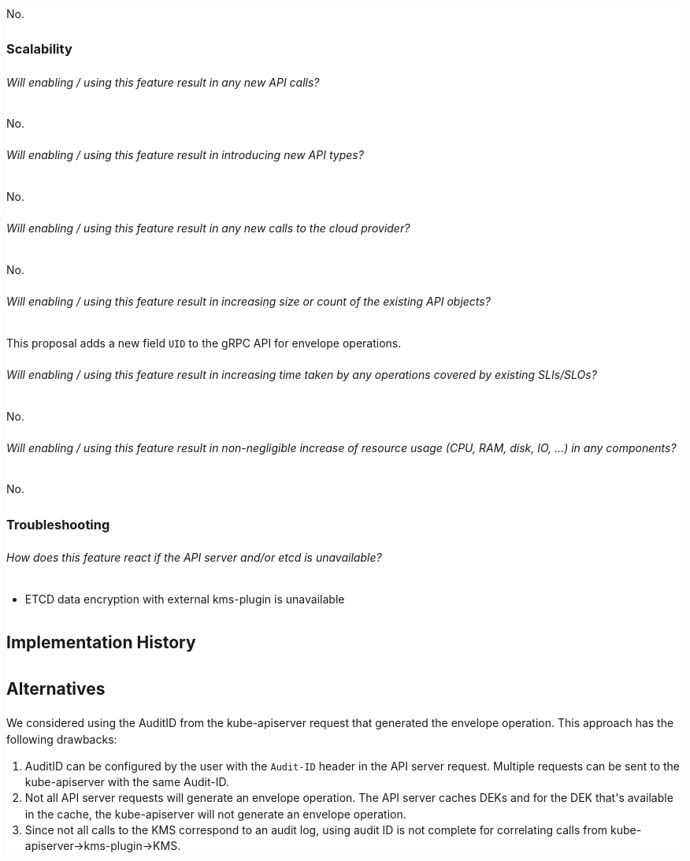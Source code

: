No.

### Scalability

###### Will enabling / using this feature result in any new API calls?

No.

###### Will enabling / using this feature result in introducing new API types?

No.

###### Will enabling / using this feature result in any new calls to the cloud provider?

No.

###### Will enabling / using this feature result in increasing size or count of the existing API objects?

This proposal adds a new field `UID` to the gRPC API for envelope operations.

###### Will enabling / using this feature result in increasing time taken by any operations covered by existing SLIs/SLOs?

No.

###### Will enabling / using this feature result in non-negligible increase of resource usage (CPU, RAM, disk, IO, ...) in any components?

No.

### Troubleshooting

###### How does this feature react if the API server and/or etcd is unavailable?

- ETCD data encryption with external kms-plugin is unavailable

## Implementation History



## Alternatives



We considered using the AuditID from the kube-apiserver request that generated the envelope operation. This approach has the following drawbacks:

1. AuditID can be configured by the user with the `Audit-ID` header in the API server request. Multiple requests can be sent to the kube-apiserver with the same Audit-ID.
2. Not all API server requests will generate an envelope operation. The API server caches DEKs and for the DEK that's available in the cache, the kube-apiserver will not generate an envelope operation.
3. Since not all calls to the KMS correspond to an audit log, using audit ID is not complete for correlating calls from kube-apiserver->kms-plugin->KMS.
